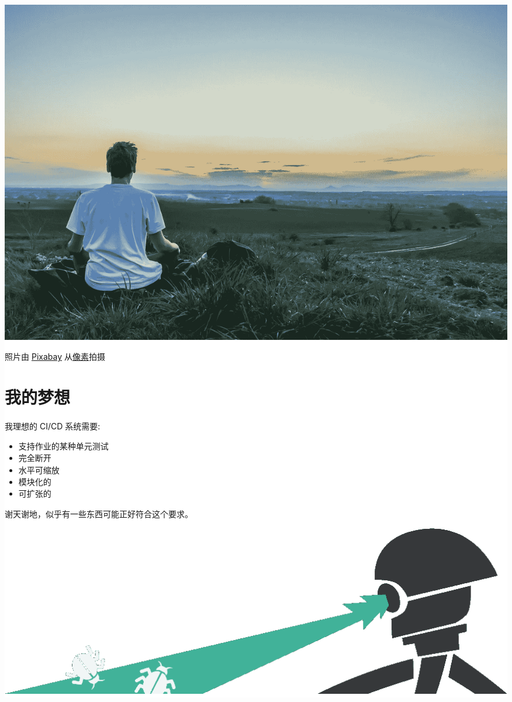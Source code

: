 ![](img/9cfca1a62c373d1398b03760e568f6e3.png)

照片由 [Pixabay](https://www.pexels.com/@pixabay?utm_content=attributionCopyText&utm_medium=referral&utm_source=pexels) 从[像素](https://www.pexels.com/photo/calm-daylight-evening-grass-267967/?utm_content=attributionCopyText&utm_medium=referral&utm_source=pexels)拍摄

# 我的梦想

我理想的 CI/CD 系统需要:

*   支持作业的某种单元测试
*   完全断开
*   水平可缩放
*   模块化的
*   可扩张的

谢天谢地，似乎有一些东西可能正好符合这个要求。

![](img/a937cf96ec2b71e5b4438972066fa7e7.png)
